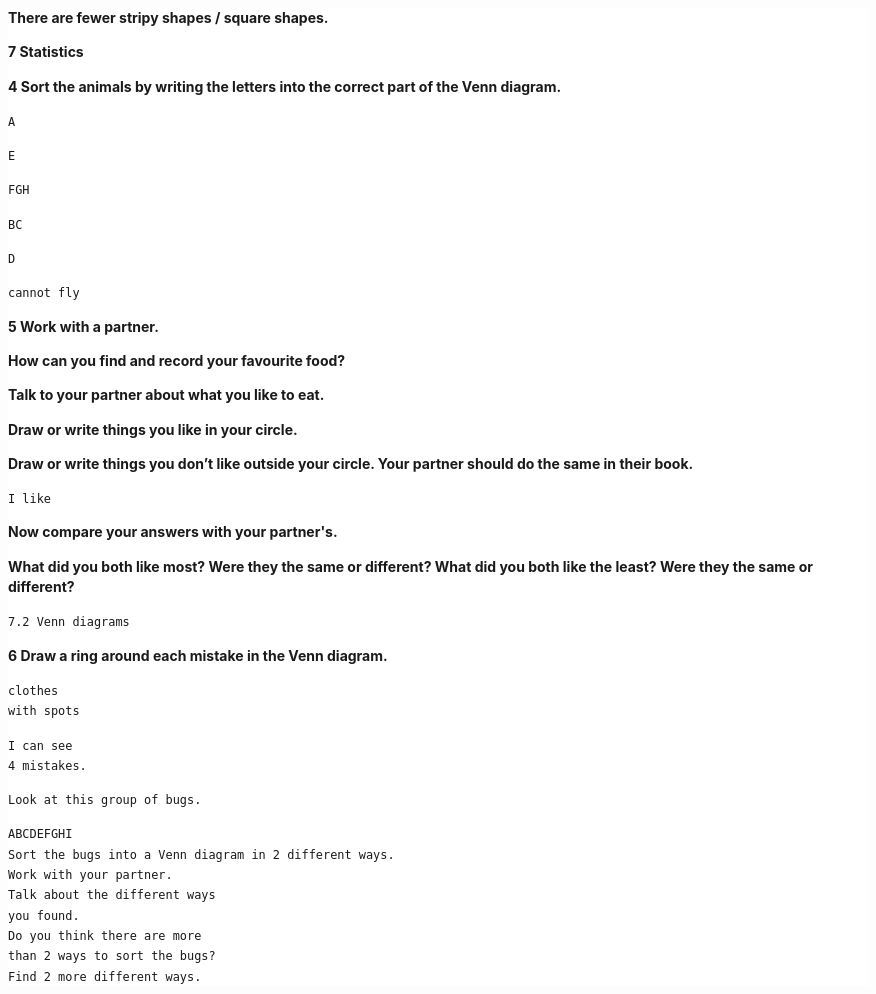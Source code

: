 **There are fewer stripy shapes / square shapes.**


**7 Statistics**

**4 Sort the animals by writing the letters into the correct part
of the Venn diagram.**

```
A
```
```
E
```
```
FGH
```
```
BC
```
```
D
```
```
cannot fly
```
**5 Work with a partner.**

**How can you find and record your favourite food?**

**Talk to your partner about what you like to eat.**

**Draw or write things you like in your circle.**

**Draw or write things you don’t like outside your circle.
Your partner should do the same in their book.**

```
I like
```
**Now compare your answers with your partner's.**

**What did you both like most? Were they the same
or different? What did you both like the least?
Were they the same or different?**


```
7.2 Venn diagrams
```
**6 Draw a ring around each mistake
in the Venn diagram.**

```
clothes
with spots
```
```
I can see
4 mistakes.
```
```
Look at this group of bugs.
```
```
ABCDEFGHI
Sort the bugs into a Venn diagram in 2 different ways.
Work with your partner.
Talk about the different ways
you found.
Do you think there are more
than 2 ways to sort the bugs?
Find 2 more different ways.
```